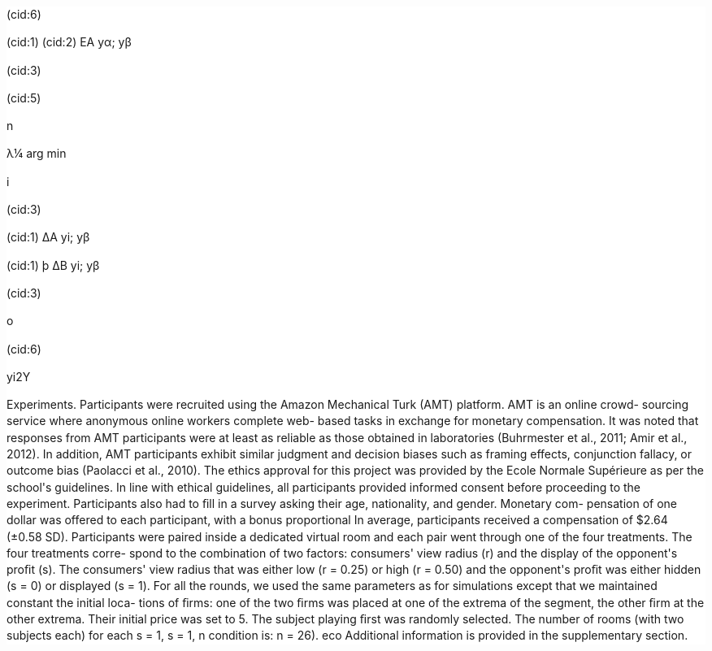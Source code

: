 (cid:6)

(cid:1)
(cid:2) EA yα; yβ

(cid:3)

(cid:5)

n

λ¼ arg min

i

(cid:3)

(cid:1)
ΔA yi; yβ

(cid:1)
þ ΔB yi; yβ

(cid:3)

o

(cid:6)

yi2Y

Experiments. Participants were recruited using the Amazon
Mechanical Turk (AMT) platform. AMT is an online crowd-
sourcing service where anonymous online workers complete web-
based tasks in exchange for monetary compensation. It was noted
that responses from AMT participants were at least as reliable as
those obtained in laboratories (Buhrmester et al., 2011; Amir
et al., 2012). In addition, AMT participants exhibit similar
judgment and decision biases such as framing effects, conjunction
fallacy, or outcome bias (Paolacci et al., 2010). The ethics
approval for this project was provided by the Ecole Normale
Supérieure as per the school's guidelines. In line with ethical
guidelines, all participants provided informed consent before
proceeding to the experiment. Participants also had to ﬁll in a
survey asking their age, nationality, and gender. Monetary com-
pensation of one dollar was offered to each participant, with a
bonus proportional
In average, participants
received a compensation of $2.64 (±0.58 SD). Participants were
paired inside a dedicated virtual room and each pair went
through one of the four treatments. The four treatments corre-
spond to the combination of two factors: consumers' view radius
(r) and the display of the opponent's proﬁt (s). The consumers'
view radius that was either low (r = 0.25) or high (r = 0.50) and
the opponent's proﬁt was either hidden (s = 0) or displayed
(s = 1). For all the rounds, we used the same parameters as for
simulations except that we maintained constant the initial loca-
tions of ﬁrms: one of the two ﬁrms was placed at one of the
extrema of the segment, the other ﬁrm at the other extrema. Their
initial price was set to 5. The subject playing ﬁrst was randomly
selected. The number of rooms (with two subjects each) for each
s = 1,
s = 1, n
condition is:
n
= 26).
eco
Additional information is provided in the supplementary section.
